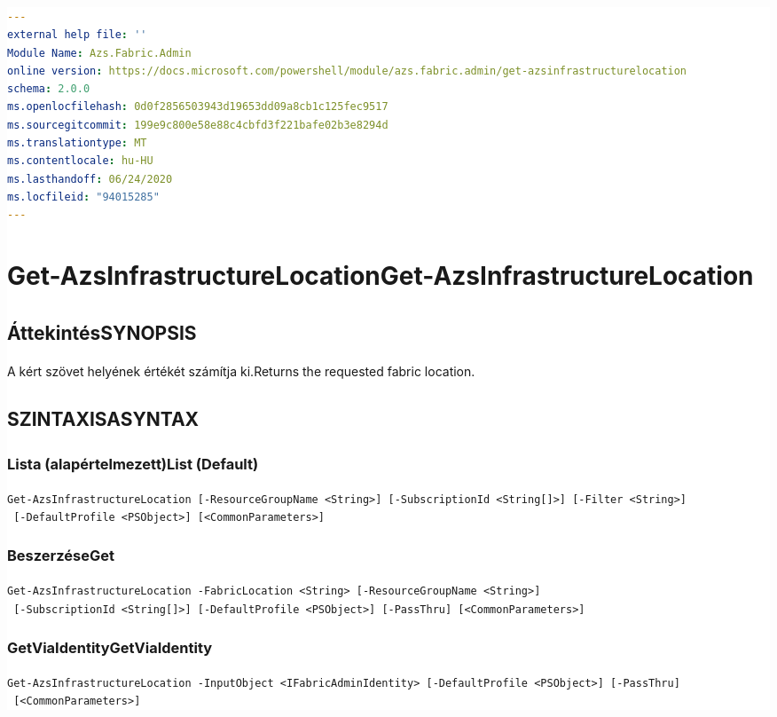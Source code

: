 ```yaml
---
external help file: ''
Module Name: Azs.Fabric.Admin
online version: https://docs.microsoft.com/powershell/module/azs.fabric.admin/get-azsinfrastructurelocation
schema: 2.0.0
ms.openlocfilehash: 0d0f2856503943d19653dd09a8cb1c125fec9517
ms.sourcegitcommit: 199e9c800e58e88c4cbfd3f221bafe02b3e8294d
ms.translationtype: MT
ms.contentlocale: hu-HU
ms.lasthandoff: 06/24/2020
ms.locfileid: "94015285"
---
```

# <span data-ttu-id="67603-101">Get-AzsInfrastructureLocation</span><span class="sxs-lookup"><span data-stu-id="67603-101">Get-AzsInfrastructureLocation</span></span>

## <span data-ttu-id="67603-102">Áttekintés</span><span class="sxs-lookup"><span data-stu-id="67603-102">SYNOPSIS</span></span>
<span data-ttu-id="67603-103">A kért szövet helyének értékét számítja ki.</span><span class="sxs-lookup"><span data-stu-id="67603-103">Returns the requested fabric location.</span></span>

## <span data-ttu-id="67603-104">SZINTAXISA</span><span class="sxs-lookup"><span data-stu-id="67603-104">SYNTAX</span></span>

### <span data-ttu-id="67603-105">Lista (alapértelmezett)</span><span class="sxs-lookup"><span data-stu-id="67603-105">List (Default)</span></span>
```
Get-AzsInfrastructureLocation [-ResourceGroupName <String>] [-SubscriptionId <String[]>] [-Filter <String>]
 [-DefaultProfile <PSObject>] [<CommonParameters>]
```

### <span data-ttu-id="67603-106">Beszerzése</span><span class="sxs-lookup"><span data-stu-id="67603-106">Get</span></span>
```
Get-AzsInfrastructureLocation -FabricLocation <String> [-ResourceGroupName <String>]
 [-SubscriptionId <String[]>] [-DefaultProfile <PSObject>] [-PassThru] [<CommonParameters>]
```

### <span data-ttu-id="67603-107">GetViaIdentity</span><span class="sxs-lookup"><span data-stu-id="67603-107">GetViaIdentity</span></span>
```
Get-AzsInfrastructureLocation -InputObject <IFabricAdminIdentity> [-DefaultProfile <PSObject>] [-PassThru]
 [<CommonParameters>]
```
